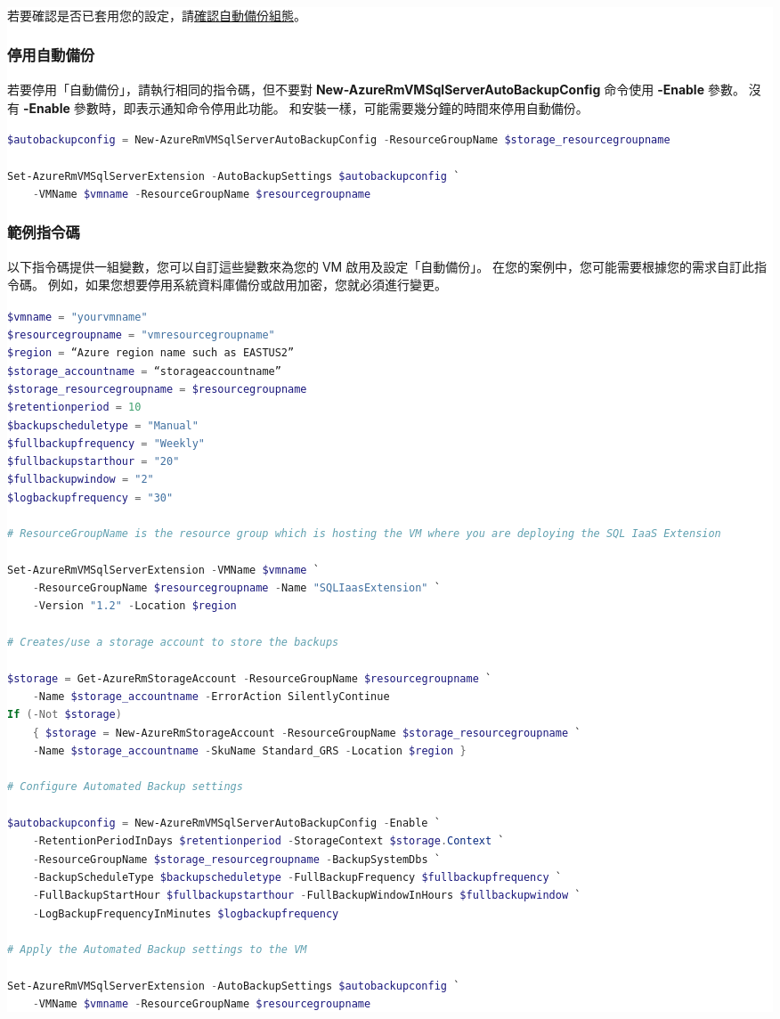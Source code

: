 若要確認是否已套用您的設定，請[確認自動備份組態](#verifysettings)。

### <a name="disable-automated-backup"></a>停用自動備份
若要停用「自動備份」，請執行相同的指令碼，但不要對 **New-AzureRmVMSqlServerAutoBackupConfig** 命令使用 **-Enable** 參數。 沒有 **-Enable** 參數時，即表示通知命令停用此功能。 和安裝一樣，可能需要幾分鐘的時間來停用自動備份。

```powershell
$autobackupconfig = New-AzureRmVMSqlServerAutoBackupConfig -ResourceGroupName $storage_resourcegroupname

Set-AzureRmVMSqlServerExtension -AutoBackupSettings $autobackupconfig `
    -VMName $vmname -ResourceGroupName $resourcegroupname
```

### <a name="example-script"></a>範例指令碼
以下指令碼提供一組變數，您可以自訂這些變數來為您的 VM 啟用及設定「自動備份」。 在您的案例中，您可能需要根據您的需求自訂此指令碼。 例如，如果您想要停用系統資料庫備份或啟用加密，您就必須進行變更。

```powershell
$vmname = "yourvmname"
$resourcegroupname = "vmresourcegroupname"
$region = “Azure region name such as EASTUS2”
$storage_accountname = “storageaccountname”
$storage_resourcegroupname = $resourcegroupname
$retentionperiod = 10
$backupscheduletype = "Manual"
$fullbackupfrequency = "Weekly"
$fullbackupstarthour = "20"
$fullbackupwindow = "2"
$logbackupfrequency = "30"

# ResourceGroupName is the resource group which is hosting the VM where you are deploying the SQL IaaS Extension 

Set-AzureRmVMSqlServerExtension -VMName $vmname `
    -ResourceGroupName $resourcegroupname -Name "SQLIaasExtension" `
    -Version "1.2" -Location $region

# Creates/use a storage account to store the backups

$storage = Get-AzureRmStorageAccount -ResourceGroupName $resourcegroupname `
    -Name $storage_accountname -ErrorAction SilentlyContinue
If (-Not $storage)
    { $storage = New-AzureRmStorageAccount -ResourceGroupName $storage_resourcegroupname `
    -Name $storage_accountname -SkuName Standard_GRS -Location $region }

# Configure Automated Backup settings

$autobackupconfig = New-AzureRmVMSqlServerAutoBackupConfig -Enable `
    -RetentionPeriodInDays $retentionperiod -StorageContext $storage.Context `
    -ResourceGroupName $storage_resourcegroupname -BackupSystemDbs `
    -BackupScheduleType $backupscheduletype -FullBackupFrequency $fullbackupfrequency `
    -FullBackupStartHour $fullbackupstarthour -FullBackupWindowInHours $fullbackupwindow `
    -LogBackupFrequencyInMinutes $logbackupfrequency

# Apply the Automated Backup settings to the VM

Set-AzureRmVMSqlServerExtension -AutoBackupSettings $autobackupconfig `
    -VMName $vmname -ResourceGroupName $resourcegroupname
```
